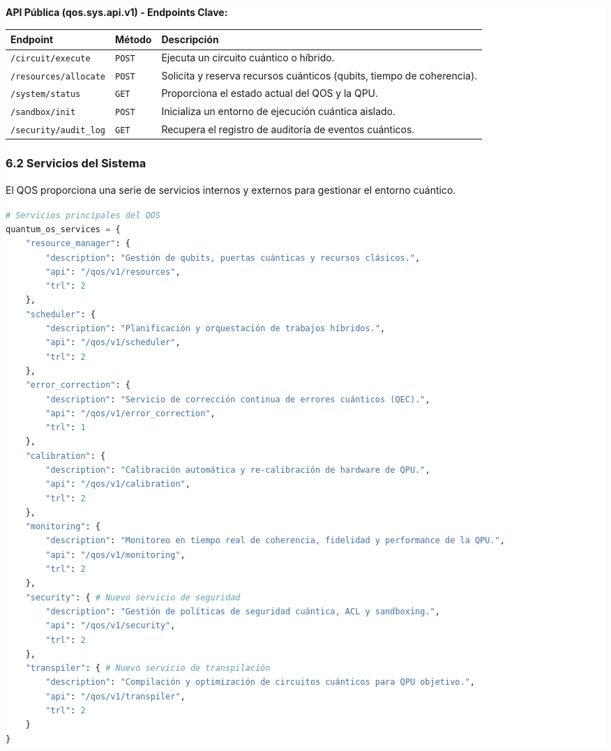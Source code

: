 **API Pública (qos.sys.api.v1) - Endpoints Clave:**

| Endpoint           | Método | Descripción                                                  |
| :----------------- | :----- | :----------------------------------------------------------- |
| `/circuit/execute` | `POST` | Ejecuta un circuito cuántico o híbrido.                      |
| `/resources/allocate` | `POST` | Solicita y reserva recursos cuánticos (qubits, tiempo de coherencia). |
| `/system/status`   | `GET`  | Proporciona el estado actual del QOS y la QPU.               |
| `/sandbox/init`    | `POST` | Inicializa un entorno de ejecución cuántica aislado.         |
| `/security/audit_log` | `GET`  | Recupera el registro de auditoría de eventos cuánticos.      |

### 6.2 Servicios del Sistema

El QOS proporciona una serie de servicios internos y externos para gestionar el entorno cuántico.

```python
# Servicios principales del QOS
quantum_os_services = {
    "resource_manager": {
        "description": "Gestión de qubits, puertas cuánticas y recursos clásicos.",
        "api": "/qos/v1/resources",
        "trl": 2
    },
    "scheduler": {
        "description": "Planificación y orquestación de trabajos híbridos.",
        "api": "/qos/v1/scheduler",
        "trl": 2
    },
    "error_correction": {
        "description": "Servicio de corrección continua de errores cuánticos (QEC).",
        "api": "/qos/v1/error_correction",
        "trl": 1
    },
    "calibration": {
        "description": "Calibración automática y re-calibración de hardware de QPU.",
        "api": "/qos/v1/calibration",
        "trl": 2
    },
    "monitoring": {
        "description": "Monitoreo en tiempo real de coherencia, fidelidad y performance de la QPU.",
        "api": "/qos/v1/monitoring",
        "trl": 2
    },
    "security": { # Nuevo servicio de seguridad
        "description": "Gestión de políticas de seguridad cuántica, ACL y sandboxing.",
        "api": "/qos/v1/security",
        "trl": 2
    },
    "transpiler": { # Nuevo servicio de transpilación
        "description": "Compilación y optimización de circuitos cuánticos para QPU objetivo.",
        "api": "/qos/v1/transpiler",
        "trl": 2
    }
}
```
